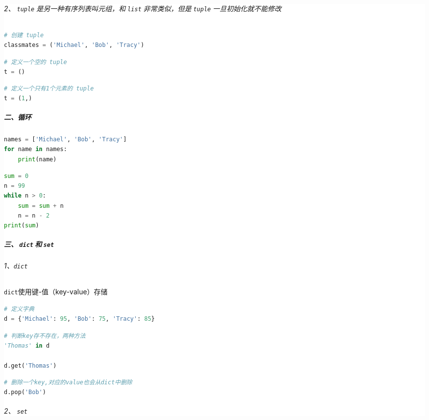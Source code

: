 ###### 2、 `tuple` 是另一种有序列表叫元组，和 `list` 非常类似，但是 `tuple` 一旦初始化就不能修改

```python
# 创建 tuple
classmates = ('Michael', 'Bob', 'Tracy')
```

```python
# 定义一个空的 tuple
t = ()
```

```python
# 定义一个只有1个元素的 tuple
t = (1,)
```
##### 二、循环

```python
names = ['Michael', 'Bob', 'Tracy']
for name in names:
    print(name)
```

```python
sum = 0
n = 99
while n > 0:
    sum = sum + n
    n = n - 2
print(sum)
```

##### 三、 `dict` 和 `set`

###### 1、`dict`  

`dict`使用键-值（key-value）存储

```python
# 定义字典
d = {'Michael': 95, 'Bob': 75, 'Tracy': 85}
```

```python
# 判断key存不存在，两种方法
'Thomas' in d

d.get('Thomas')
```

```python
# 删除一个key,对应的value也会从dict中删除
d.pop('Bob')
```

###### 2、 `set`

